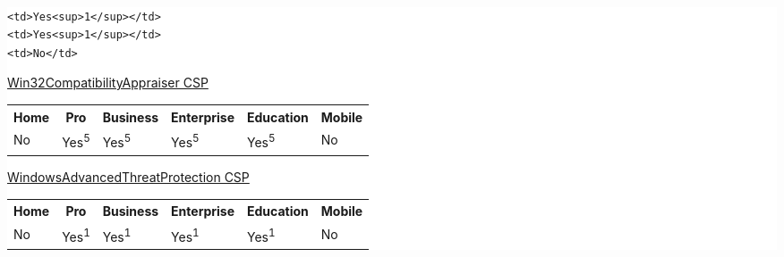 	<td>Yes<sup>1</sup></td>
	<td>Yes<sup>1</sup></td>
	<td>No</td>
</tr>
</table>





[Win32CompatibilityAppraiser CSP](win32compatibilityappraiser-csp.md)


<table>
<tr>
	<th>Home</th>
	<th>Pro</th>
	<th>Business</th>
	<th>Enterprise</th>
	<th>Education</th>
	<th>Mobile</th>
</tr>
<tr>
	<td>No</td>
	<td>Yes<sup>5</sup></td>
	<td>Yes<sup>5</sup></td>
	<td>Yes<sup>5</sup></td>
	<td>Yes<sup>5</sup></td>
	<td>No</td>
</tr>
</table>





[WindowsAdvancedThreatProtection CSP](windowsadvancedthreatprotection-csp.md)


<table>
<tr>
	<th>Home</th>
	<th>Pro</th>
	<th>Business</th>
	<th>Enterprise</th>
	<th>Education</th>
	<th>Mobile</th>
</tr>
<tr>
	<td>No</td>
	<td>Yes<sup>1</sup></td>
	<td>Yes<sup>1</sup></td>
	<td>Yes<sup>1</sup></td>
	<td>Yes<sup>1</sup></td>
	<td>No</td>
</tr>
</table>
